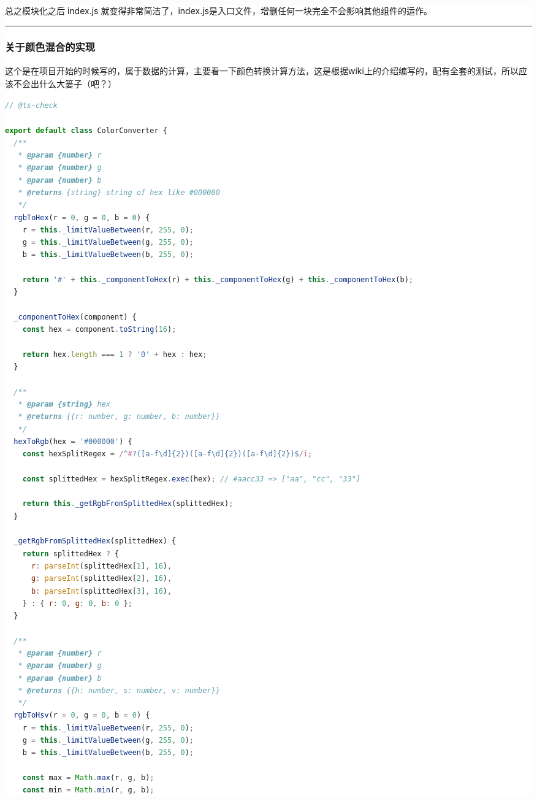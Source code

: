 总之模块化之后 index.js 就变得非常简洁了，index.js是入口文件，增删任何一块完全不会影响其他组件的运作。

---

### 关于颜色混合的实现

这个是在项目开始的时候写的，属于数据的计算，主要看一下颜色转换计算方法，这是根据wiki上的介绍编写的，配有全套的测试，所以应该不会出什么大篓子（吧？）

```javascript
// @ts-check

export default class ColorConverter {
  /**
   * @param {number} r
   * @param {number} g
   * @param {number} b
   * @returns {string} string of hex like #000000
   */
  rgbToHex(r = 0, g = 0, b = 0) {
    r = this._limitValueBetween(r, 255, 0);
    g = this._limitValueBetween(g, 255, 0);
    b = this._limitValueBetween(b, 255, 0);

    return '#' + this._componentToHex(r) + this._componentToHex(g) + this._componentToHex(b);
  }

  _componentToHex(component) {
    const hex = component.toString(16);

    return hex.length === 1 ? '0' + hex : hex;
  }

  /**
   * @param {string} hex
   * @returns {{r: number, g: number, b: number}}
   */
  hexToRgb(hex = '#000000') {
    const hexSplitRegex = /^#?([a-f\d]{2})([a-f\d]{2})([a-f\d]{2})$/i;

    const splittedHex = hexSplitRegex.exec(hex); // #aacc33 => ["aa", "cc", "33"]

    return this._getRgbFromSplittedHex(splittedHex);
  }

  _getRgbFromSplittedHex(splittedHex) {
    return splittedHex ? {
      r: parseInt(splittedHex[1], 16),
      g: parseInt(splittedHex[2], 16),
      b: parseInt(splittedHex[3], 16),
    } : { r: 0, g: 0, b: 0 };
  }

  /**
   * @param {number} r
   * @param {number} g
   * @param {number} b
   * @returns {{h: number, s: number, v: number}}
   */
  rgbToHsv(r = 0, g = 0, b = 0) {
    r = this._limitValueBetween(r, 255, 0);
    g = this._limitValueBetween(g, 255, 0);
    b = this._limitValueBetween(b, 255, 0);

    const max = Math.max(r, g, b);
    const min = Math.min(r, g, b);
```
